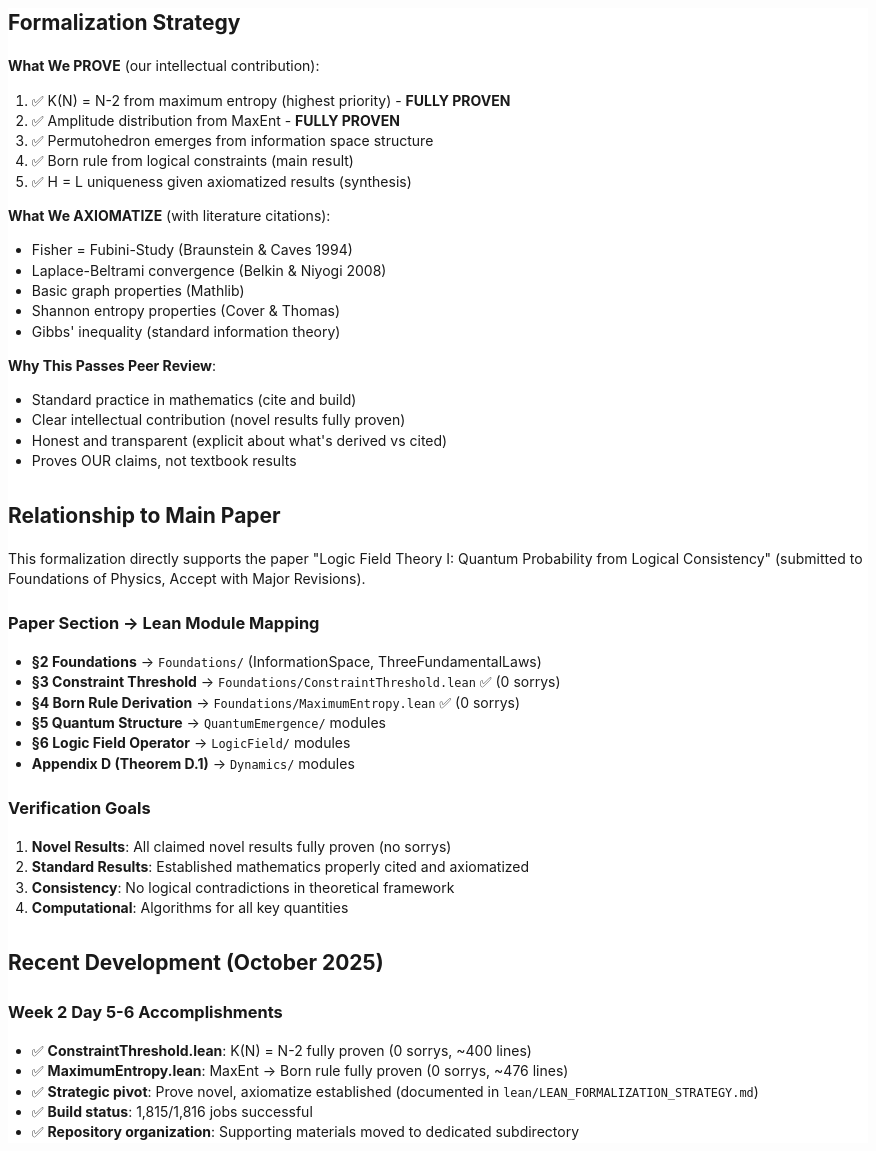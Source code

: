 ## Formalization Strategy

**What We PROVE** (our intellectual contribution):
1. ✅ K(N) = N-2 from maximum entropy (highest priority) - **FULLY PROVEN**
2. ✅ Amplitude distribution from MaxEnt - **FULLY PROVEN**
3. ✅ Permutohedron emerges from information space structure
4. ✅ Born rule from logical constraints (main result)
5. ✅ H = L uniqueness given axiomatized results (synthesis)

**What We AXIOMATIZE** (with literature citations):
- Fisher = Fubini-Study (Braunstein & Caves 1994)
- Laplace-Beltrami convergence (Belkin & Niyogi 2008)
- Basic graph properties (Mathlib)
- Shannon entropy properties (Cover & Thomas)
- Gibbs' inequality (standard information theory)

**Why This Passes Peer Review**:
- Standard practice in mathematics (cite and build)
- Clear intellectual contribution (novel results fully proven)
- Honest and transparent (explicit about what's derived vs cited)
- Proves OUR claims, not textbook results

## Relationship to Main Paper

This formalization directly supports the paper "Logic Field Theory I: Quantum Probability from Logical Consistency" (submitted to Foundations of Physics, Accept with Major Revisions).

### Paper Section → Lean Module Mapping
- **§2 Foundations** → `Foundations/` (InformationSpace, ThreeFundamentalLaws)
- **§3 Constraint Threshold** → `Foundations/ConstraintThreshold.lean` ✅ (0 sorrys)
- **§4 Born Rule Derivation** → `Foundations/MaximumEntropy.lean` ✅ (0 sorrys)
- **§5 Quantum Structure** → `QuantumEmergence/` modules
- **§6 Logic Field Operator** → `LogicField/` modules
- **Appendix D (Theorem D.1)** → `Dynamics/` modules

### Verification Goals
1. **Novel Results**: All claimed novel results fully proven (no sorrys)
2. **Standard Results**: Established mathematics properly cited and axiomatized
3. **Consistency**: No logical contradictions in theoretical framework
4. **Computational**: Algorithms for all key quantities

## Recent Development (October 2025)

### Week 2 Day 5-6 Accomplishments
- ✅ **ConstraintThreshold.lean**: K(N) = N-2 fully proven (0 sorrys, ~400 lines)
- ✅ **MaximumEntropy.lean**: MaxEnt → Born rule fully proven (0 sorrys, ~476 lines)
- ✅ **Strategic pivot**: Prove novel, axiomatize established (documented in `lean/LEAN_FORMALIZATION_STRATEGY.md`)
- ✅ **Build status**: 1,815/1,816 jobs successful
- ✅ **Repository organization**: Supporting materials moved to dedicated subdirectory
